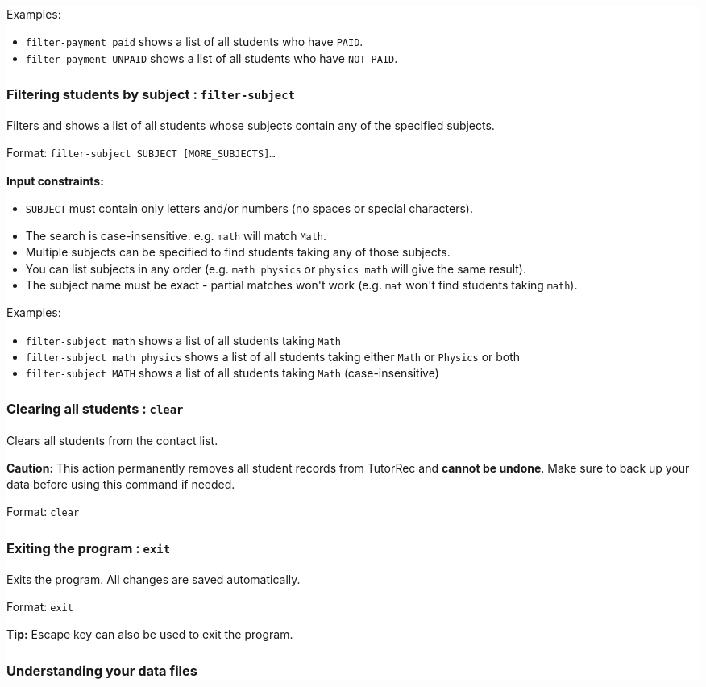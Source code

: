 </box>

Examples:
* `filter-payment paid` shows a list of all students who have `PAID`.
* `filter-payment UNPAID` shows a list of all students who have `NOT PAID`.

### Filtering students by subject : `filter-subject`

Filters and shows a list of all students whose subjects contain any of the specified subjects.

Format: `filter-subject SUBJECT [MORE_SUBJECTS]…​`

<box type="info" seamless>

**Input constraints:**<br>

* `SUBJECT` must contain only letters and/or numbers (no spaces or special characters).

</box>

* The search is case-insensitive. e.g. `math` will match `Math`.
* Multiple subjects can be specified to find students taking any of those subjects.
* You can list subjects in any order (e.g. `math physics` or `physics math` will give the same result).
* The subject name must be exact - partial matches won't work (e.g. `mat` won't find students taking `math`).

Examples:
* `filter-subject math` shows a list of all students taking `Math`
* `filter-subject math physics` shows a list of all students taking either `Math` or `Physics` or both
* `filter-subject MATH` shows a list of all students taking `Math` (case-insensitive)

### Clearing all students : `clear`

Clears all students from the contact list.

<box type="warning" seamless>

**Caution:**
This action permanently removes all student records from TutorRec and **cannot be undone**. Make sure to back up your data before using this command if needed.
</box>

Format: `clear`

### Exiting the program : `exit`

Exits the program. All changes are saved automatically.

Format: `exit`

<box type="tip" seamless>

**Tip:** Escape key can also be used to exit the program.
</box>

### Understanding your data files
